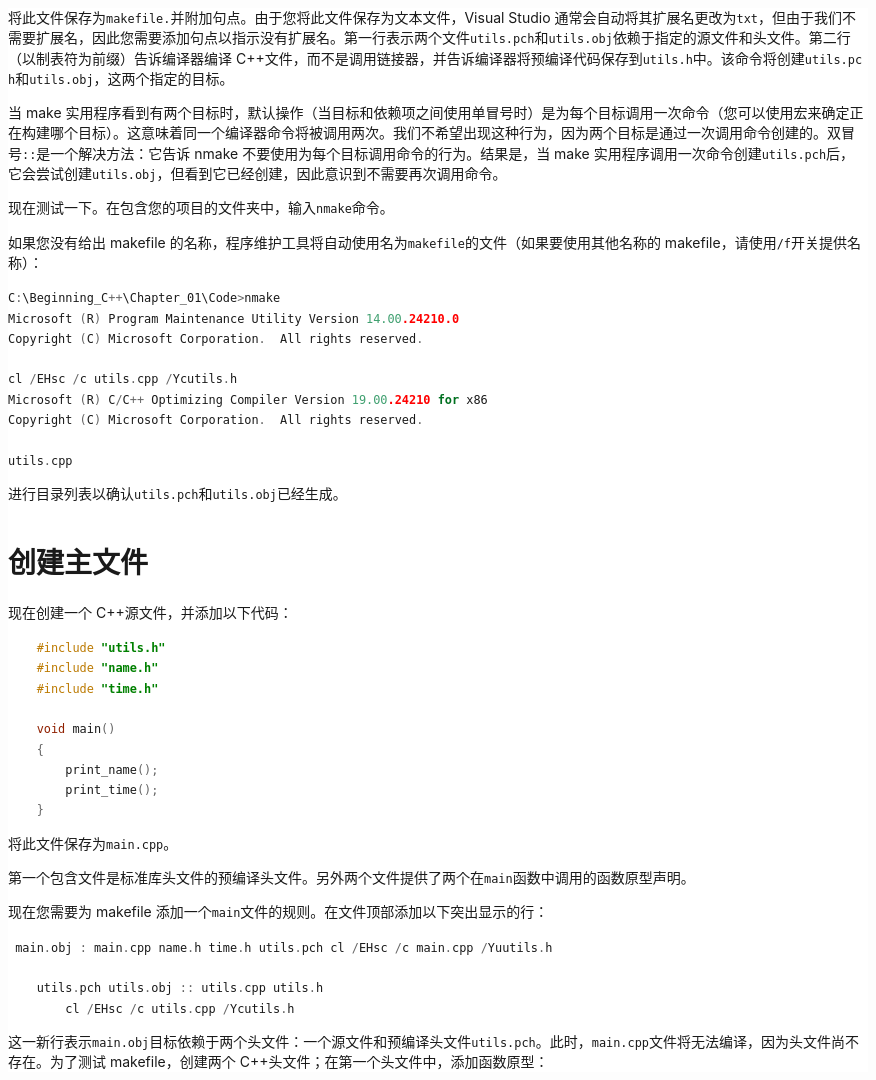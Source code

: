 将此文件保存为`makefile.`并附加句点。由于您将此文件保存为文本文件，Visual Studio 通常会自动将其扩展名更改为`txt`，但由于我们不需要扩展名，因此您需要添加句点以指示没有扩展名。第一行表示两个文件`utils.pch`和`utils.obj`依赖于指定的源文件和头文件。第二行（以制表符为前缀）告诉编译器编译 C++文件，而不是调用链接器，并告诉编译器将预编译代码保存到`utils.h`中。该命令将创建`utils.pch`和`utils.obj`，这两个指定的目标。

当 make 实用程序看到有两个目标时，默认操作（当目标和依赖项之间使用单冒号时）是为每个目标调用一次命令（您可以使用宏来确定正在构建哪个目标）。这意味着同一个编译器命令将被调用两次。我们不希望出现这种行为，因为两个目标是通过一次调用命令创建的。双冒号`::`是一个解决方法：它告诉 nmake 不要使用为每个目标调用命令的行为。结果是，当 make 实用程序调用一次命令创建`utils.pch`后，它会尝试创建`utils.obj`，但看到它已经创建，因此意识到不需要再次调用命令。

现在测试一下。在包含您的项目的文件夹中，输入`nmake`命令。

如果您没有给出 makefile 的名称，程序维护工具将自动使用名为`makefile`的文件（如果要使用其他名称的 makefile，请使用`/f`开关提供名称）：

```cpp
C:\Beginning_C++\Chapter_01\Code>nmake
Microsoft (R) Program Maintenance Utility Version 14.00.24210.0
Copyright (C) Microsoft Corporation.  All rights reserved.

cl /EHsc /c utils.cpp /Ycutils.h
Microsoft (R) C/C++ Optimizing Compiler Version 19.00.24210 for x86
Copyright (C) Microsoft Corporation.  All rights reserved.

utils.cpp
```

进行目录列表以确认`utils.pch`和`utils.obj`已经生成。

# 创建主文件

现在创建一个 C++源文件，并添加以下代码：

```cpp
    #include "utils.h" 
    #include "name.h" 
    #include "time.h" 

    void main() 
    { 
        print_name(); 
        print_time(); 
    }
```

将此文件保存为`main.cpp`。

第一个包含文件是标准库头文件的预编译头文件。另外两个文件提供了两个在`main`函数中调用的函数原型声明。

现在您需要为 makefile 添加一个`main`文件的规则。在文件顶部添加以下突出显示的行：

```cpp
 main.obj : main.cpp name.h time.h utils.pch cl /EHsc /c main.cpp /Yuutils.h 

    utils.pch utils.obj :: utils.cpp utils.h 
        cl /EHsc /c utils.cpp /Ycutils.h
```

这一新行表示`main.obj`目标依赖于两个头文件：一个源文件和预编译头文件`utils.pch`。此时，`main.cpp`文件将无法编译，因为头文件尚不存在。为了测试 makefile，创建两个 C++头文件；在第一个头文件中，添加函数原型：
